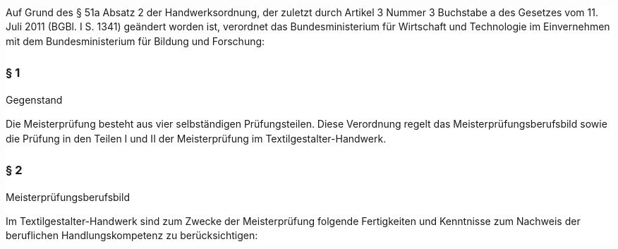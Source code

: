 <div>

<div class="jnhtml">

<div>

<div class="jurAbsatz">

Auf Grund des § 51a Absatz 2 der Handwerksordnung, der zuletzt durch
Artikel 3 Nummer 3 Buchstabe a des Gesetzes vom 11. Juli 2011 (BGBl. I
S. 1341) geändert worden ist, verordnet das Bundesministerium für
Wirtschaft und Technologie im Einvernehmen mit dem Bundesministerium für
Bildung und Forschung:

</div>

</div>

</div>

</div>

<span id="BJNR116900013BJNE000200000.html"></span>

### § 1  
Gegenstand

<div>

<div class="jnhtml">

<div>

<div class="jurAbsatz">

Die Meisterprüfung besteht aus vier selbständigen Prüfungsteilen. Diese
Verordnung regelt das Meisterprüfungsberufsbild sowie die Prüfung in den
Teilen I und II der Meisterprüfung im Textilgestalter-Handwerk.

</div>

</div>

</div>

</div>

<span id="BJNR116900013BJNE000300000.html"></span>

### § 2  
Meisterprüfungsberufsbild

<div>

<div class="jnhtml">

<div>

<div class="jurAbsatz">

Im Textilgestalter-Handwerk sind zum Zwecke der Meisterprüfung folgende
Fertigkeiten und Kenntnisse zum Nachweis der beruflichen
Handlungskompetenz zu berücksichtigen:
